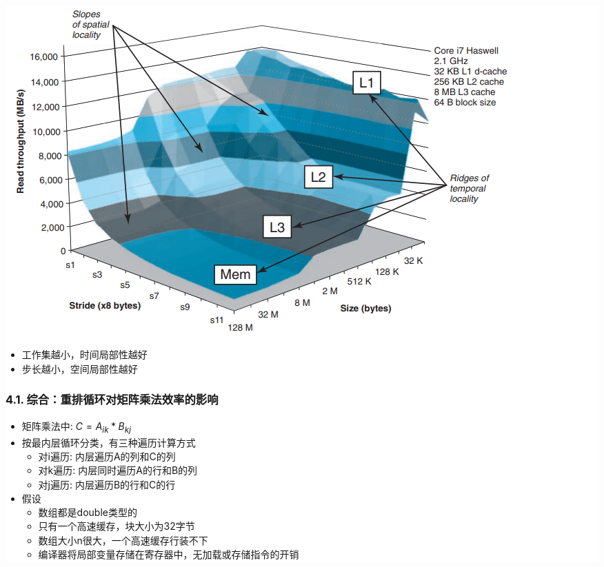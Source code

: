 ![](./../assets/images/csapp/6-13.png)

+ 工作集越小，时间局部性越好
+ 步长越小，空间局部性越好


### 4.1. 综合：重排循环对矩阵乘法效率的影响

+ 矩阵乘法中: $C = A_{ik} * B_{kj}$
+ 按最内层循环分类，有三种遍历计算方式
  + 对i遍历: 内层遍历A的列和C的列
  + 对k遍历: 内层同时遍历A的行和B的列
  + 对j遍历: 内层遍历B的行和C的行
+ 假设
  + 数组都是double类型的
  + 只有一个高速缓存，块大小为32字节
  + 数组大小n很大，一个高速缓存行装不下
  + 编译器将局部变量存储在寄存器中，无加载或存储指令的开销
